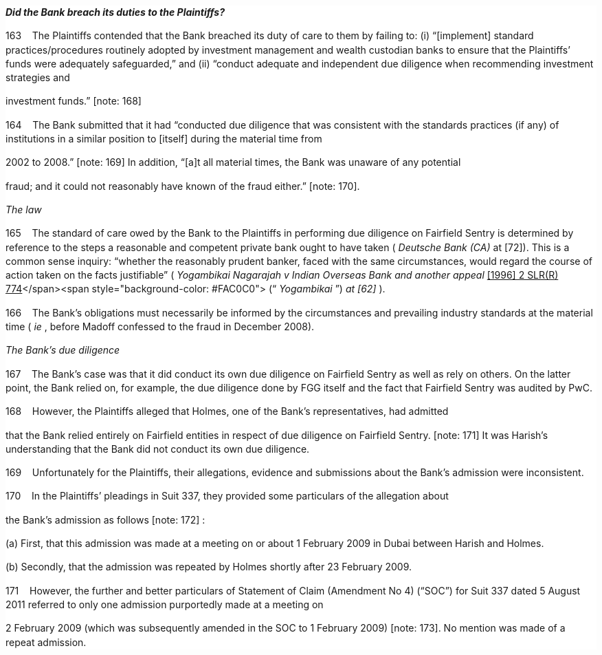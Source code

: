 **_Did the Bank breach its duties to the Plaintiffs?_** 

163    The Plaintiffs contended that the Bank breached its duty of care to them by failing to: (i) “[implement] standard practices/procedures routinely adopted by investment management and wealth custodian banks to ensure that the Plaintiffs’ funds were adequately safeguarded,” and (ii) “conduct adequate and independent due diligence when recommending investment strategies and 

investment funds.” [note: 168] 

164    The Bank submitted that it had “conducted due diligence that was consistent with the standards practices (if any) of institutions in a similar position to [itself] during the material time from 

2002 to 2008.” [note: 169] In addition, “[a]t all material times, the Bank was unaware of any potential 

fraud; and it could not reasonably have known of the fraud either.” [note: 170]. 

_The law_ 

165    The standard of care owed by the Bank to the Plaintiffs in performing due diligence on Fairfield Sentry is determined by reference to the steps a reasonable and competent private bank ought to have taken ( _Deutsche Bank (CA)_ at [72]). This is a common sense inquiry: “whether the reasonably prudent banker, faced with the same circumstances, would regard the course of action taken on the facts justifiable” ( _Yogambikai Nagarajah v Indian Overseas Bank and another appeal_ [[1996] 2 SLR(R) 774]("https://www.open.gov.sg")</span><span style="background-color: #FAC0C0"> (“ _Yogambikai_ ”) _at [62]_ ). 

166    The Bank’s obligations must necessarily be informed by the circumstances and prevailing industry standards at the material time ( _ie_ , before Madoff confessed to the fraud in December 2008). 

_The Bank’s due diligence_ 

167    The Bank’s case was that it did conduct its own due diligence on Fairfield Sentry as well as rely on others. On the latter point, the Bank relied on, for example, the due diligence done by FGG itself and the fact that Fairfield Sentry was audited by PwC. 

168    However, the Plaintiffs alleged that Holmes, one of the Bank’s representatives, had admitted 

that the Bank relied entirely on Fairfield entities in respect of due diligence on Fairfield Sentry. [note: 171] It was Harish’s understanding that the Bank did not conduct its own due diligence. 

169    Unfortunately for the Plaintiffs, their allegations, evidence and submissions about the Bank’s admission were inconsistent. 


170    In the Plaintiffs’ pleadings in Suit 337, they provided some particulars of the allegation about 

the Bank’s admission as follows [note: 172] : 

 (a) First, that this admission was made at a meeting on or about 1 February 2009 in Dubai between Harish and Holmes. 

 (b) Secondly, that the admission was repeated by Holmes shortly after 23 February 2009. 

171    However, the further and better particulars of Statement of Claim (Amendment No 4) (“SOC”) for Suit 337 dated 5 August 2011 referred to only one admission purportedly made at a meeting on 

2 February 2009 (which was subsequently amended in the SOC to 1 February 2009) [note: 173]. No mention was made of a repeat admission. 
